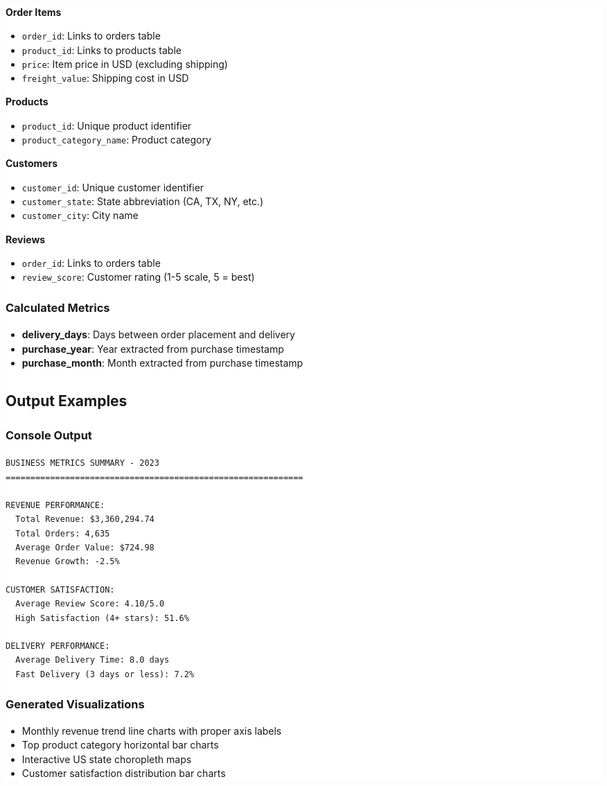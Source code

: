 **Order Items**
- `order_id`: Links to orders table
- `product_id`: Links to products table
- `price`: Item price in USD (excluding shipping)
- `freight_value`: Shipping cost in USD

**Products**
- `product_id`: Unique product identifier
- `product_category_name`: Product category

**Customers**
- `customer_id`: Unique customer identifier
- `customer_state`: State abbreviation (CA, TX, NY, etc.)
- `customer_city`: City name

**Reviews**
- `order_id`: Links to orders table
- `review_score`: Customer rating (1-5 scale, 5 = best)

### Calculated Metrics
- **delivery_days**: Days between order placement and delivery
- **purchase_year**: Year extracted from purchase timestamp
- **purchase_month**: Month extracted from purchase timestamp

## Output Examples

### Console Output
```
BUSINESS METRICS SUMMARY - 2023
============================================================

REVENUE PERFORMANCE:
  Total Revenue: $3,360,294.74
  Total Orders: 4,635
  Average Order Value: $724.98
  Revenue Growth: -2.5%

CUSTOMER SATISFACTION:
  Average Review Score: 4.10/5.0
  High Satisfaction (4+ stars): 51.6%

DELIVERY PERFORMANCE:
  Average Delivery Time: 8.0 days
  Fast Delivery (3 days or less): 7.2%
```

### Generated Visualizations
- Monthly revenue trend line charts with proper axis labels
- Top product category horizontal bar charts
- Interactive US state choropleth maps
- Customer satisfaction distribution bar charts
